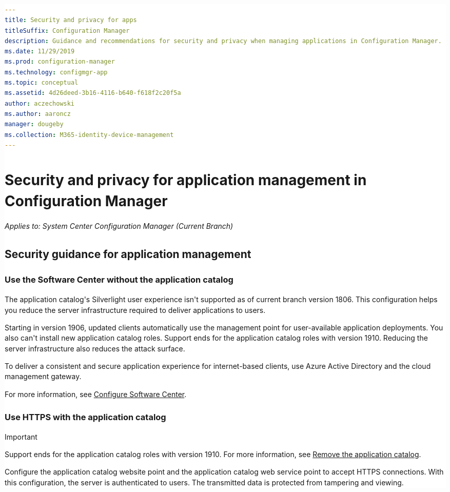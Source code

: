 ```yaml
---
title: Security and privacy for apps
titleSuffix: Configuration Manager
description: Guidance and recommendations for security and privacy when managing applications in Configuration Manager.
ms.date: 11/29/2019
ms.prod: configuration-manager
ms.technology: configmgr-app
ms.topic: conceptual
ms.assetid: 4d26deed-3b16-4116-b640-f618f2c20f5a
author: aczechowski
ms.author: aaroncz
manager: dougeby
ms.collection: M365-identity-device-management
---
```


# Security and privacy for application management in Configuration Manager

*Applies to: System Center Configuration Manager (Current Branch)*

## Security guidance for application management  

### Use the Software Center without the application catalog



The application catalog's Silverlight user experience isn't supported as of current branch version 1806. This configuration helps you reduce the server infrastructure required to deliver applications to users.

Starting in version 1906, updated clients automatically use the management point for user-available application deployments. You also can't install new application catalog roles. Support ends for the application catalog roles with version 1910. Reducing the server infrastructure also reduces the attack surface.

To deliver a consistent and secure application experience for internet-based clients, use Azure Active Directory and the cloud management gateway.

For more information, see [Configure Software Center](/sccm/apps/plan-design/plan-for-software-center#bkmk_userex).

### Use HTTPS with the application catalog

> [!Important]  
> Support ends for the application catalog roles with version 1910. For more information, see [Remove the application catalog](/sccm/apps/plan-design/plan-for-and-configure-application-management#bkmk_remove-appcat).  

Configure the application catalog website point and the application catalog web service point to accept HTTPS connections. With this configuration, the server is authenticated to users. The transmitted data is protected from tampering and viewing.
